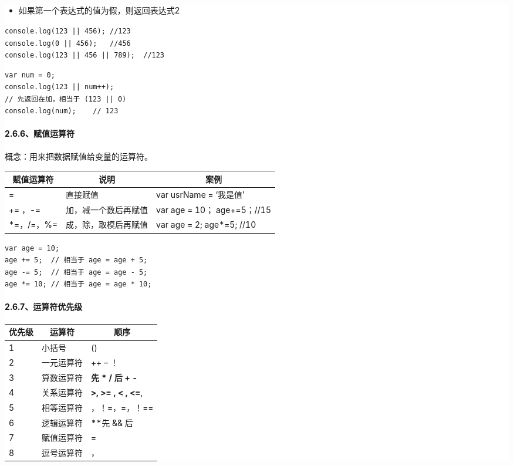 *   如果第一个表达式的值为假，则返回表达式2

```
console.log(123 || 456); //123
console.log(0 || 456);   //456
console.log(123 || 456 || 789);  //123

```

```
var num = 0;
console.log(123 || num++);
// 先返回在加，相当于 (123 || 0)
console.log(num);    // 123

```

#### [](https://blog.csdn.net/Augenstern_QXL/article/details/119249534)2.6.6、赋值运算符

概念：用来把数据赋值给变量的运算符。

| 赋值运算符  | 说明                 | 案例                        |
| ----------- | -------------------- | --------------------------- |
| \=          | 直接赋值             | var usrName = ‘我是值’      |
| += ，-=     | 加，减一个数后再赋值 | var age = 10； age+=5；//15 |
| \*=，/=，%= | 成，除，取模后再赋值 | var age = 2; age\*=5; //10  |

```
var age = 10;
age += 5;  // 相当于 age = age + 5;
age -= 5;  // 相当于 age = age - 5;
age *= 10; // 相当于 age = age * 10;

```

#### [](https://blog.csdn.net/Augenstern_QXL/article/details/119249534)2.6.7、运算符优先级

| 优先级 | 运算符     | 顺序                 |
| ------ | ---------- | -------------------- |
| 1      | 小括号     | ()                   |
| 2      | 一元运算符 | ++ – ！              |
| 3      | 算数运算符 | **先 \* / 后 + -**   |
| 4      | 关系运算符 | **\>, >= , < , <=**, |
| 5      | 相等运算符 | ，！=，\=，！==      |
| 6      | 逻辑运算符 | **先 && 后           |
| 7      | 赋值运算符 | \=                   |
| 8      | 逗号运算符 | ，                   |
